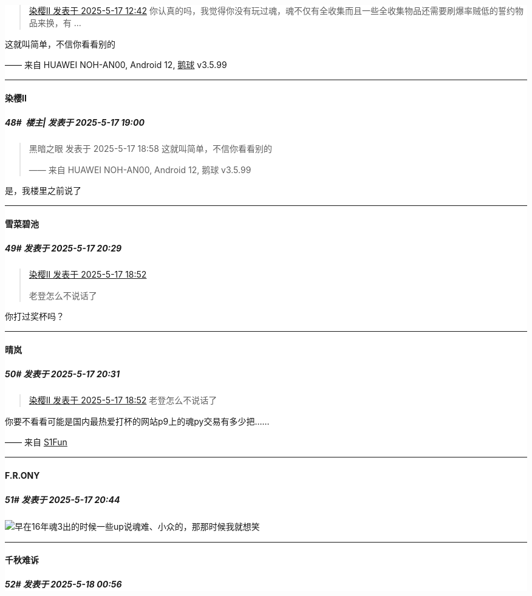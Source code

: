 <blockquote><a href="httphttps://stage1st.com/2b/forum.php?mod=redirect&amp;goto=findpost&amp;pid=67824007&amp;ptid=2252119" target="_blank">染樱II 发表于 2025-5-17 12:42</a>
你认真的吗，我觉得你没有玩过魂，魂不仅有全收集而且一些全收集物品还需要刷爆率贼低的誓约物品来换，有 ...</blockquote>
这就叫简单，不信你看看别的

—— 来自 HUAWEI NOH-AN00, Android 12, [鹅球](https://www.pgyer.com/GcUxKd4w) v3.5.99

*****

####  染樱II  
##### 48#         楼主| 发表于 2025-5-17 19:00

<blockquote>黑暗之眼 发表于 2025-5-17 18:58
这就叫简单，不信你看看别的

—— 来自 HUAWEI NOH-AN00, Android 12, 鹅球 v3.5.99</blockquote>
是，我楼里之前说了


*****

####  雪菜碧池  
##### 49#       发表于 2025-5-17 20:29

<blockquote><a href="httphttps://stage1st.com/2b/forum.php?mod=redirect&amp;goto=findpost&amp;pid=67824662&amp;ptid=2252119" target="_blank">染樱II 发表于 2025-5-17 18:52</a>

老登怎么不说话了</blockquote>
你打过奖杯吗？

*****

####  晴岚  
##### 50#       发表于 2025-5-17 20:31

<blockquote><a href="httphttps://stage1st.com/2b/forum.php?mod=redirect&amp;goto=findpost&amp;pid=67824662&amp;ptid=2252119" target="_blank">染樱II 发表于 2025-5-17 18:52</a>
老登怎么不说话了</blockquote>
你要不看看可能是国内最热爱打杯的网站p9上的魂py交易有多少把……

—— 来自 [S1Fun](https://s1fun.koalcat.com)


*****

####  F.R.ONY  
##### 51#       发表于 2025-5-17 20:44

<img src="https://static.stage1st.com/image/smiley/face2017/124.png" referrerpolicy="no-referrer">早在16年魂3出的时候一些up说魂难、小众的，那那时候我就想笑


*****

####  千秋难诉  
##### 52#       发表于 2025-5-18 00:56
